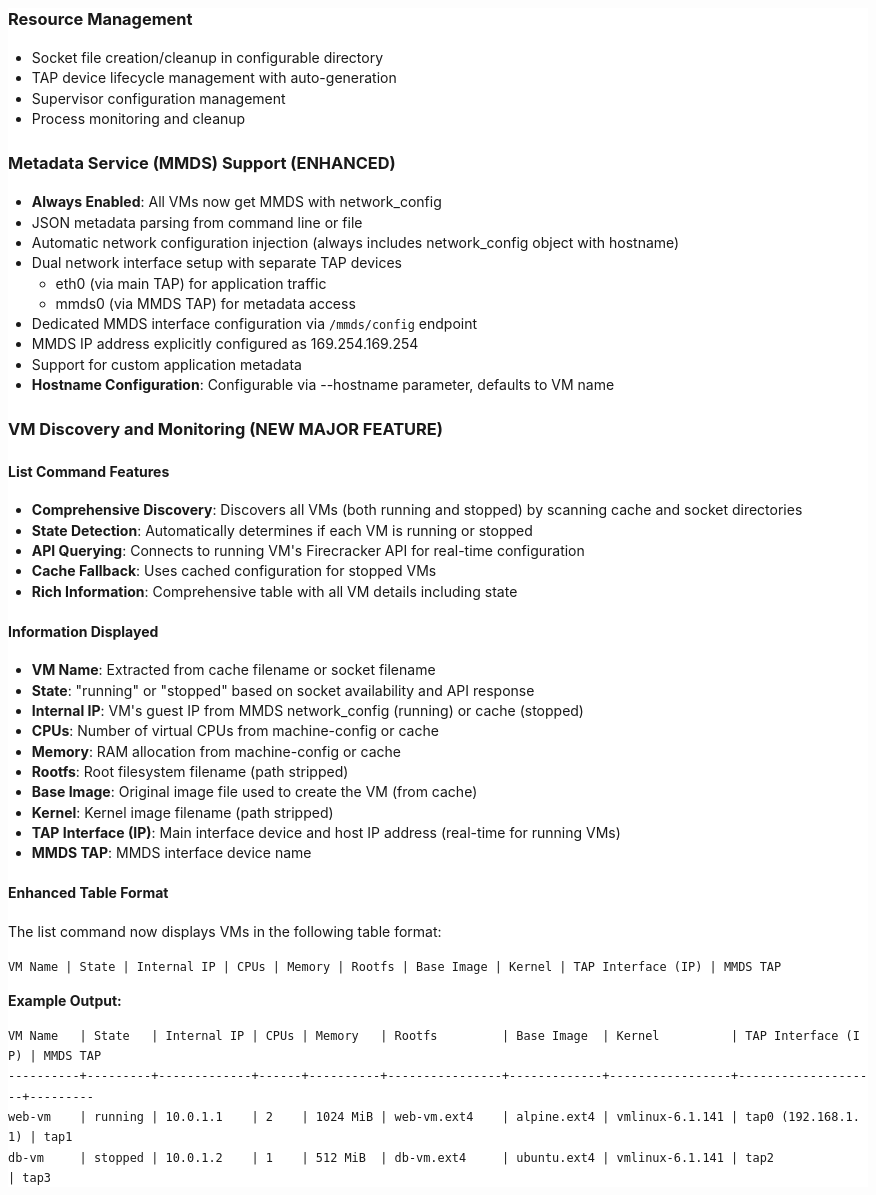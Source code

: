 ### Resource Management
- Socket file creation/cleanup in configurable directory
- TAP device lifecycle management with auto-generation
- Supervisor configuration management
- Process monitoring and cleanup

### Metadata Service (MMDS) Support (ENHANCED)
- **Always Enabled**: All VMs now get MMDS with network_config
- JSON metadata parsing from command line or file
- Automatic network configuration injection (always includes network_config object with hostname)
- Dual network interface setup with separate TAP devices
  - eth0 (via main TAP) for application traffic
  - mmds0 (via MMDS TAP) for metadata access
- Dedicated MMDS interface configuration via `/mmds/config` endpoint
- MMDS IP address explicitly configured as 169.254.169.254
- Support for custom application metadata
- **Hostname Configuration**: Configurable via --hostname parameter, defaults to VM name

### VM Discovery and Monitoring (NEW MAJOR FEATURE)

#### List Command Features
- **Comprehensive Discovery**: Discovers all VMs (both running and stopped) by scanning cache and socket directories
- **State Detection**: Automatically determines if each VM is running or stopped
- **API Querying**: Connects to running VM's Firecracker API for real-time configuration
- **Cache Fallback**: Uses cached configuration for stopped VMs
- **Rich Information**: Comprehensive table with all VM details including state

#### Information Displayed
- **VM Name**: Extracted from cache filename or socket filename
- **State**: "running" or "stopped" based on socket availability and API response
- **Internal IP**: VM's guest IP from MMDS network_config (running) or cache (stopped)
- **CPUs**: Number of virtual CPUs from machine-config or cache
- **Memory**: RAM allocation from machine-config or cache
- **Rootfs**: Root filesystem filename (path stripped)
- **Base Image**: Original image file used to create the VM (from cache)
- **Kernel**: Kernel image filename (path stripped)
- **TAP Interface (IP)**: Main interface device and host IP address (real-time for running VMs)
- **MMDS TAP**: MMDS interface device name

#### Enhanced Table Format
The list command now displays VMs in the following table format:
```
VM Name | State | Internal IP | CPUs | Memory | Rootfs | Base Image | Kernel | TAP Interface (IP) | MMDS TAP
```

**Example Output:**
```
VM Name   | State   | Internal IP | CPUs | Memory   | Rootfs         | Base Image  | Kernel          | TAP Interface (IP) | MMDS TAP
----------+---------+-------------+------+----------+----------------+-------------+-----------------+--------------------+---------
web-vm    | running | 10.0.1.1    | 2    | 1024 MiB | web-vm.ext4    | alpine.ext4 | vmlinux-6.1.141 | tap0 (192.168.1.1) | tap1    
db-vm     | stopped | 10.0.1.2    | 1    | 512 MiB  | db-vm.ext4     | ubuntu.ext4 | vmlinux-6.1.141 | tap2               | tap3    
```
